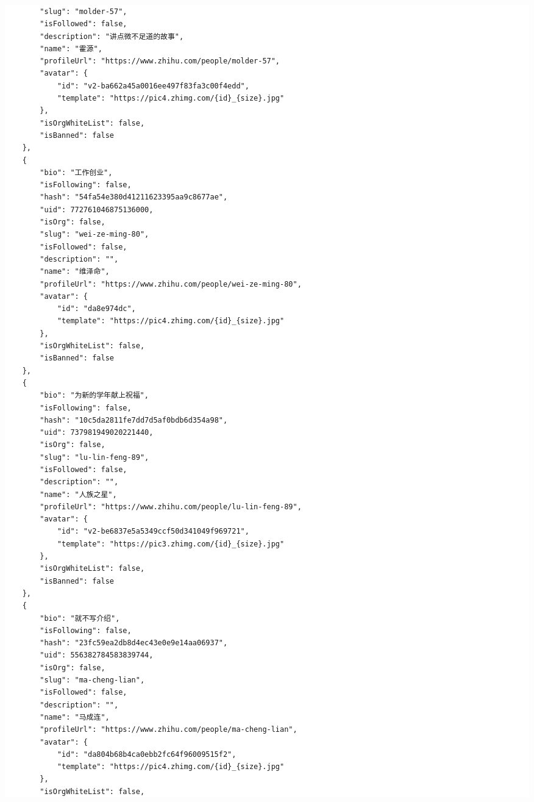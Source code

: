 	        "slug": "molder-57",
	        "isFollowed": false,
	        "description": "讲点微不足道的故事",
	        "name": "霍源",
	        "profileUrl": "https://www.zhihu.com/people/molder-57",
	        "avatar": {
	            "id": "v2-ba662a45a0016ee497f83fa3c00f4edd",
	            "template": "https://pic4.zhimg.com/{id}_{size}.jpg"
	        },
	        "isOrgWhiteList": false,
	        "isBanned": false
	    },
	    {
	        "bio": "工作创业",
	        "isFollowing": false,
	        "hash": "54fa54e380d41211623395aa9c8677ae",
	        "uid": 772761046875136000,
	        "isOrg": false,
	        "slug": "wei-ze-ming-80",
	        "isFollowed": false,
	        "description": "",
	        "name": "维泽命",
	        "profileUrl": "https://www.zhihu.com/people/wei-ze-ming-80",
	        "avatar": {
	            "id": "da8e974dc",
	            "template": "https://pic4.zhimg.com/{id}_{size}.jpg"
	        },
	        "isOrgWhiteList": false,
	        "isBanned": false
	    },
	    {
	        "bio": "为新的学年献上祝福",
	        "isFollowing": false,
	        "hash": "10c5da2811fe7dd7d5af0bdb6d354a98",
	        "uid": 737981949020221440,
	        "isOrg": false,
	        "slug": "lu-lin-feng-89",
	        "isFollowed": false,
	        "description": "",
	        "name": "人族之星",
	        "profileUrl": "https://www.zhihu.com/people/lu-lin-feng-89",
	        "avatar": {
	            "id": "v2-be6837e5a5349ccf50d341049f969721",
	            "template": "https://pic3.zhimg.com/{id}_{size}.jpg"
	        },
	        "isOrgWhiteList": false,
	        "isBanned": false
	    },
	    {
	        "bio": "就不写介绍",
	        "isFollowing": false,
	        "hash": "23fc59ea2db8d4ec43e0e9e14aa06937",
	        "uid": 556382784583839744,
	        "isOrg": false,
	        "slug": "ma-cheng-lian",
	        "isFollowed": false,
	        "description": "",
	        "name": "马成连",
	        "profileUrl": "https://www.zhihu.com/people/ma-cheng-lian",
	        "avatar": {
	            "id": "da804b68b4ca0ebb2fc64f96009515f2",
	            "template": "https://pic4.zhimg.com/{id}_{size}.jpg"
	        },
	        "isOrgWhiteList": false,